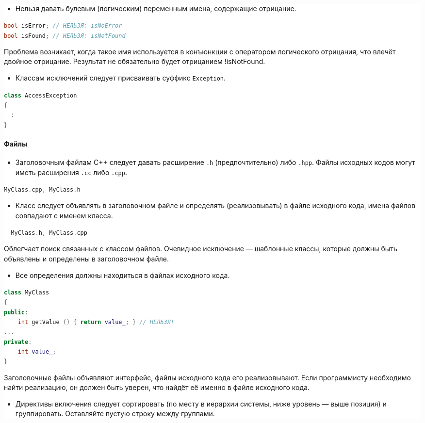 * Нельзя давать булевым (логическим) переменным имена, содержащие отрицание.

```c++
bool isError; // НЕЛЬЗЯ: isNoError
bool isFound; // НЕЛЬЗЯ: isNotFound
```

Проблема возникает, когда такое имя используется в конъюнкции с оператором логического отрицания, что влечёт двойное отрицание. Результат не обязательно будет отрицанием
  !isNotFound.

* Классам исключений следует присваивать суффикс `Exception`.

```c++
class AccessException
{
  :
}
```

#### Файлы

* Заголовочным файлам C++ следует давать расширение `.h` (предпочтительно) либо `.hpp`. Файлы исходных кодов могут иметь расширения `.cc` либо `.cpp`.

```c++
MyClass.cpp, MyClass.h
```

* Класс следует объявлять в заголовочном файле и определять (реализовывать) в файле исходного кода, имена файлов совпадают с именем класса.

```c++
  MyClass.h, MyClass.cpp
```

Облегчает поиск связанных с классом файлов. Очевидное исключение — шаблонные классы, которые должны быть объявлены и определены в заголовочном файле.

* Все определения должны находиться в файлах исходного кода.

```c++
class MyClass
{
public:
    int getValue () { return value_; } // НЕЛЬЗЯ!
...
private:
    int value_;
}
```

Заголовочные файлы объявляют интерфейс, файлы исходного кода его реализовывают. Если
программисту необходимо найти реализацию, он должен быть уверен, что найдёт её именно в
файле исходного кода.

* Директивы включения следует сортировать (по месту в иерархии системы, ниже уровень — выше позиция) и группировать. Оставляйте пустую строку между группами.
